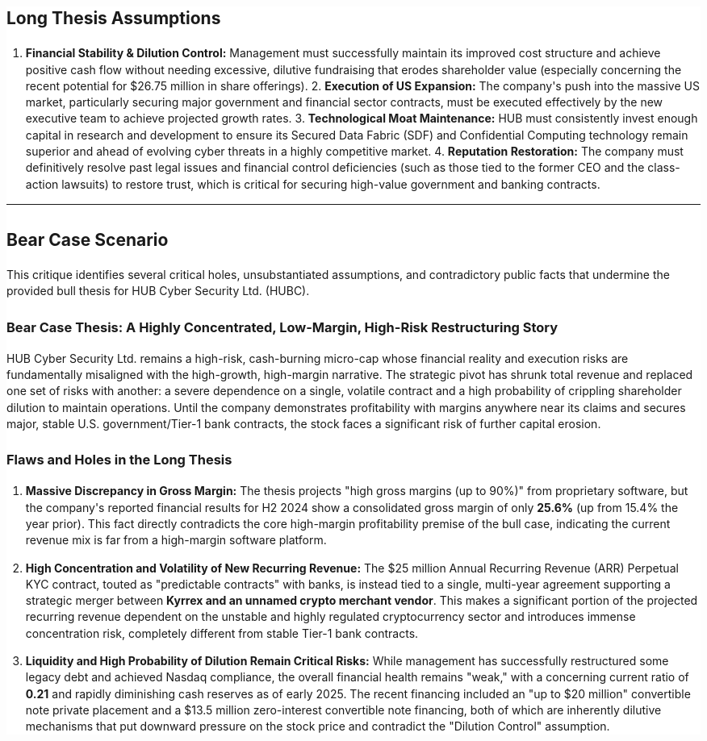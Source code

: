 ## Long Thesis Assumptions

1. **Financial Stability & Dilution Control:** Management must successfully maintain its improved cost structure and achieve positive cash flow without needing excessive, dilutive fundraising that erodes shareholder value (especially concerning the recent potential for $26.75 million in share offerings). 2. **Execution of US Expansion:** The company's push into the massive US market, particularly securing major government and financial sector contracts, must be executed effectively by the new executive team to achieve projected growth rates. 3. **Technological Moat Maintenance:** HUB must consistently invest enough capital in research and development to ensure its Secured Data Fabric (SDF) and Confidential Computing technology remain superior and ahead of evolving cyber threats in a highly competitive market. 4. **Reputation Restoration:** The company must definitively resolve past legal issues and financial control deficiencies (such as those tied to the former CEO and the class-action lawsuits) to restore trust, which is critical for securing high-value government and banking contracts.

---

## Bear Case Scenario

This critique identifies several critical holes, unsubstantiated assumptions, and contradictory public facts that undermine the provided bull thesis for HUB Cyber Security Ltd. (HUBC).

### Bear Case Thesis: A Highly Concentrated, Low-Margin, High-Risk Restructuring Story

HUB Cyber Security Ltd. remains a high-risk, cash-burning micro-cap whose financial reality and execution risks are fundamentally misaligned with the high-growth, high-margin narrative. The strategic pivot has shrunk total revenue and replaced one set of risks with another: a severe dependence on a single, volatile contract and a high probability of crippling shareholder dilution to maintain operations. Until the company demonstrates profitability with margins anywhere near its claims and secures major, stable U.S. government/Tier-1 bank contracts, the stock faces a significant risk of further capital erosion.

### Flaws and Holes in the Long Thesis

1.  **Massive Discrepancy in Gross Margin:** The thesis projects "high gross margins (up to 90%)" from proprietary software, but the company's reported financial results for H2 2024 show a consolidated gross margin of only **25.6%** (up from 15.4% the year prior). This fact directly contradicts the core high-margin profitability premise of the bull case, indicating the current revenue mix is far from a high-margin software platform.

2.  **High Concentration and Volatility of New Recurring Revenue:** The $25 million Annual Recurring Revenue (ARR) Perpetual KYC contract, touted as "predictable contracts" with banks, is instead tied to a single, multi-year agreement supporting a strategic merger between **Kyrrex and an unnamed crypto merchant vendor**. This makes a significant portion of the projected recurring revenue dependent on the unstable and highly regulated cryptocurrency sector and introduces immense concentration risk, completely different from stable Tier-1 bank contracts.

3.  **Liquidity and High Probability of Dilution Remain Critical Risks:** While management has successfully restructured some legacy debt and achieved Nasdaq compliance, the overall financial health remains "weak," with a concerning current ratio of **0.21** and rapidly diminishing cash reserves as of early 2025. The recent financing included an "up to $20 million" convertible note private placement and a $13.5 million zero-interest convertible note financing, both of which are inherently dilutive mechanisms that put downward pressure on the stock price and contradict the "Dilution Control" assumption.
